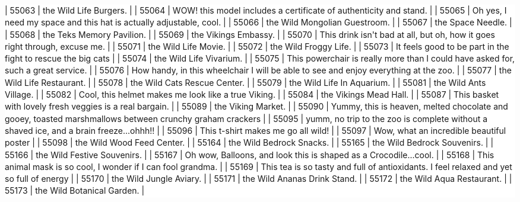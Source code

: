 | 55063 | the Wild Life Burgers. |
| 55064 | WOW! this model includes a certificate of authenticity and stand. |
| 55065 | Oh yes, I need my space and this hat is actually adjustable, cool. |
| 55066 | the Wild Mongolian Guestroom. |
| 55067 | the Space Needle. |
| 55068 | the Teks Memory Pavilion. |
| 55069 | the Vikings Embassy. |
| 55070 | This drink isn't bad at all, but oh, how it goes right through, excuse me. |
| 55071 | the Wild Life Movie. |
| 55072 | the Wild Froggy Life. |
| 55073 | It feels good to be part in the fight to rescue the big cats |
| 55074 | the Wild Life Vivarium. |
| 55075 | This powerchair is really more than I could have asked for, such a great service. |
| 55076 | How handy, in this wheelchair I will be able to see and enjoy everything at the zoo. |
| 55077 | the Wild Life Restaurant. |
| 55078 | the Wild Cats Rescue Center. |
| 55079 | the Wild Life In Aquarium. |
| 55081 | the Wild Ants Village. |
| 55082 | Cool, this helmet makes me look like a true Viking. |
| 55084 | the Vikings Mead Hall. |
| 55087 | This basket with lovely fresh veggies is a real bargain. |
| 55089 | the Viking Market. |
| 55090 | Yummy, this is heaven, melted chocolate and gooey, toasted marshmallows between crunchy graham crackers |
| 55095 | yumm, no trip to the zoo is complete without a shaved ice, and a brain freeze...ohhh!! |
| 55096 | This t-shirt makes me go all wild! |
| 55097 | Wow, what an incredible beautiful poster |
| 55098 | the Wild Wood Feed Center. |
| 55164 | the Wild Bedrock Snacks. |
| 55165 | the Wild Bedrock Souvenirs. |
| 55166 | the Wild Festive Souvenirs. |
| 55167 | Oh wow, Balloons, and look this is shaped as a Crocodile...cool. |
| 55168 | This animal mask is so cool, I wonder if I can fool grandma. |
| 55169 | This tea is so tasty and full of antioxidants. I feel relaxed and yet so full of energy |
| 55170 | the Wild Jungle Aviary. |
| 55171 | the Wild Ananas Drink Stand. |
| 55172 | the Wild Aqua Restaurant. |
| 55173 | the Wild Botanical Garden. |